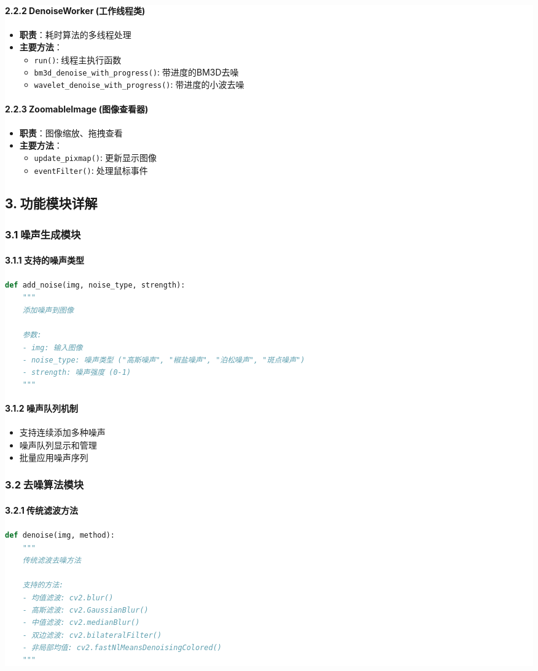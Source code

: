 #### 2.2.2 DenoiseWorker (工作线程类)
- **职责**：耗时算法的多线程处理
- **主要方法**：
  - `run()`: 线程主执行函数
  - `bm3d_denoise_with_progress()`: 带进度的BM3D去噪
  - `wavelet_denoise_with_progress()`: 带进度的小波去噪

#### 2.2.3 ZoomableImage (图像查看器)
- **职责**：图像缩放、拖拽查看
- **主要方法**：
  - `update_pixmap()`: 更新显示图像
  - `eventFilter()`: 处理鼠标事件

## 3. 功能模块详解

### 3.1 噪声生成模块

#### 3.1.1 支持的噪声类型
```python
def add_noise(img, noise_type, strength):
    """
    添加噪声到图像
    
    参数:
    - img: 输入图像
    - noise_type: 噪声类型 ("高斯噪声", "椒盐噪声", "泊松噪声", "斑点噪声")
    - strength: 噪声强度 (0-1)
    """
```

#### 3.1.2 噪声队列机制
- 支持连续添加多种噪声
- 噪声队列显示和管理
- 批量应用噪声序列

### 3.2 去噪算法模块

#### 3.2.1 传统滤波方法
```python
def denoise(img, method):
    """
    传统滤波去噪方法
    
    支持的方法:
    - 均值滤波: cv2.blur()
    - 高斯滤波: cv2.GaussianBlur()
    - 中值滤波: cv2.medianBlur()
    - 双边滤波: cv2.bilateralFilter()
    - 非局部均值: cv2.fastNlMeansDenoisingColored()
    """
```
